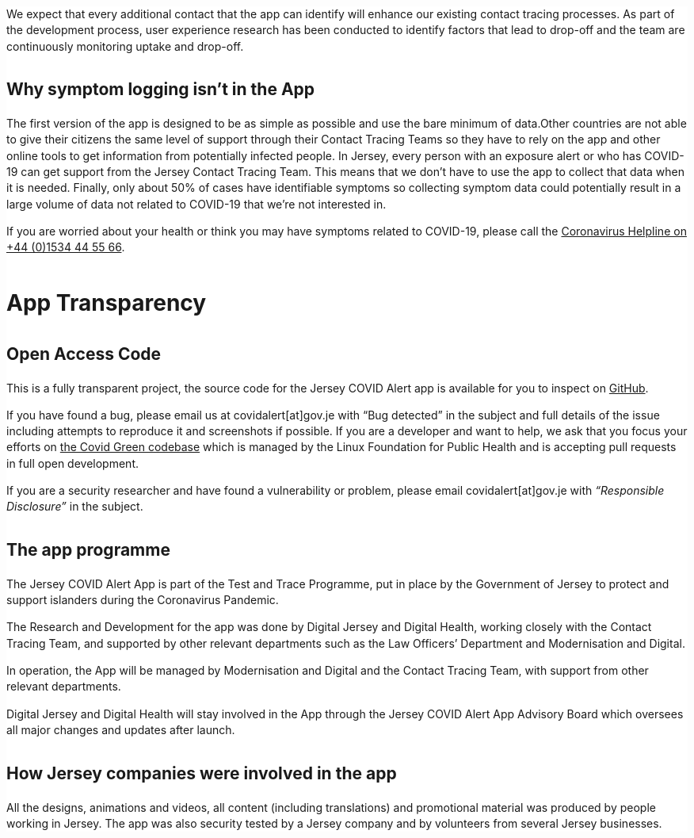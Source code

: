 We expect that every additional contact that the app can identify will enhance our existing contact tracing processes. As part of the development process, user experience research has been conducted to identify factors that lead to drop-off and the team are continuously monitoring uptake and drop-off.

## Why symptom logging isn’t in the App
The first version of the app is designed to be as simple as possible and use the bare minimum of data.Other countries are not able to give their citizens the same level of support through their Contact Tracing Teams so they have to rely on the app and other online tools to get information from potentially infected people. In Jersey, every person with an exposure alert or who has COVID-19 can get support from the Jersey Contact Tracing Team. This means that we don’t have to use the app to collect that data when it is needed. Finally, only about 50% of cases have identifiable symptoms so collecting symptom data could potentially result in a large volume of data not related to COVID-19 that we’re not interested in.

If you are worried about your health or think you may have symptoms related to COVID-19, please call the [Coronavirus Helpline on +44 (0)1534 44 55 66](tel:+441534445566).

# App Transparency

## Open Access Code
This is a fully transparent project, the source code for the Jersey COVID Alert app is available for you to inspect on [GitHub](https://github.com/StatesOfJersey/Jersey-COVID-Alert).

If you have found a bug, please email us at covidalert[at]gov.je with “Bug detected” in the subject and full details of the issue including attempts to reproduce it and screenshots if possible. If you are a developer and want to help, we ask that you focus your efforts on [the Covid Green codebase](https://github.com/covidgreen) which is managed by the Linux Foundation for Public Health and is accepting pull requests in full open development.

If you are a security researcher and have found a vulnerability or problem, please email covidalert[at]gov.je with *“Responsible Disclosure”* in the subject. 

## The app programme 
The Jersey COVID Alert App is part of the Test and Trace Programme, put in place by the Government of Jersey to protect and support islanders during the Coronavirus Pandemic.

The Research and Development for the app was done by Digital Jersey and Digital Health, working closely with the Contact Tracing Team, and supported by other relevant departments such as the Law Officers’ Department and Modernisation and Digital.

In operation, the App will be managed by Modernisation and Digital and the Contact Tracing Team, with support from other relevant departments.

Digital Jersey and Digital Health will stay involved in the App through the Jersey COVID Alert App Advisory Board which oversees all major changes and updates after launch.

## How Jersey companies were involved in the app
All the designs, animations and videos, all content (including translations) and promotional material was produced by people working in Jersey. The app was also security tested by a Jersey company and by volunteers from several Jersey businesses.
